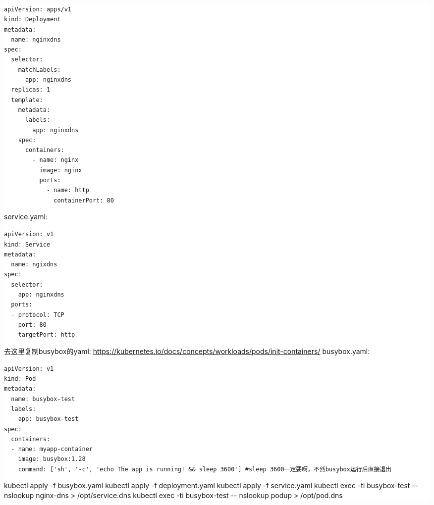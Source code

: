```
apiVersion: apps/v1
kind: Deployment
metadata:
  name: nginxdns
spec:
  selector:
    matchLabels:
      app: nginxdns
  replicas: 1
  template:
    metadata:
      labels:
        app: nginxdns
    spec:
      containers:
        - name: nginx
          image: nginx
          ports:
            - name: http
              containerPort: 80
```
service.yaml:
```
apiVersion: v1
kind: Service
metadata:
  name: ngixdns
spec:
  selector:
    app: nginxdns
  ports:
  - protocol: TCP
    port: 80
    targetPort: http
```
去这里复制busybox的yaml:
https://kubernetes.io/docs/concepts/workloads/pods/init-containers/
busybox.yaml:

```
apiVersion: v1
kind: Pod
metadata:
  name: busybox-test
  labels:
    app: busybox-test
spec:
  containers:
  - name: myapp-container
    image: busybox:1.28
    command: ['sh', '-c', 'echo The app is running! && sleep 3600'] #sleep 3600一定要啊，不然busybox运行后直接退出
```
kubectl apply -f busybox.yaml
kubectl apply -f deployment.yaml
kubectl apply -f service.yaml
kubectl exec -ti busybox-test -- nslookup nginx-dns > /opt/service.dns
kubectl exec -ti busybox-test -- nslookup podup > /opt/pod.dns
